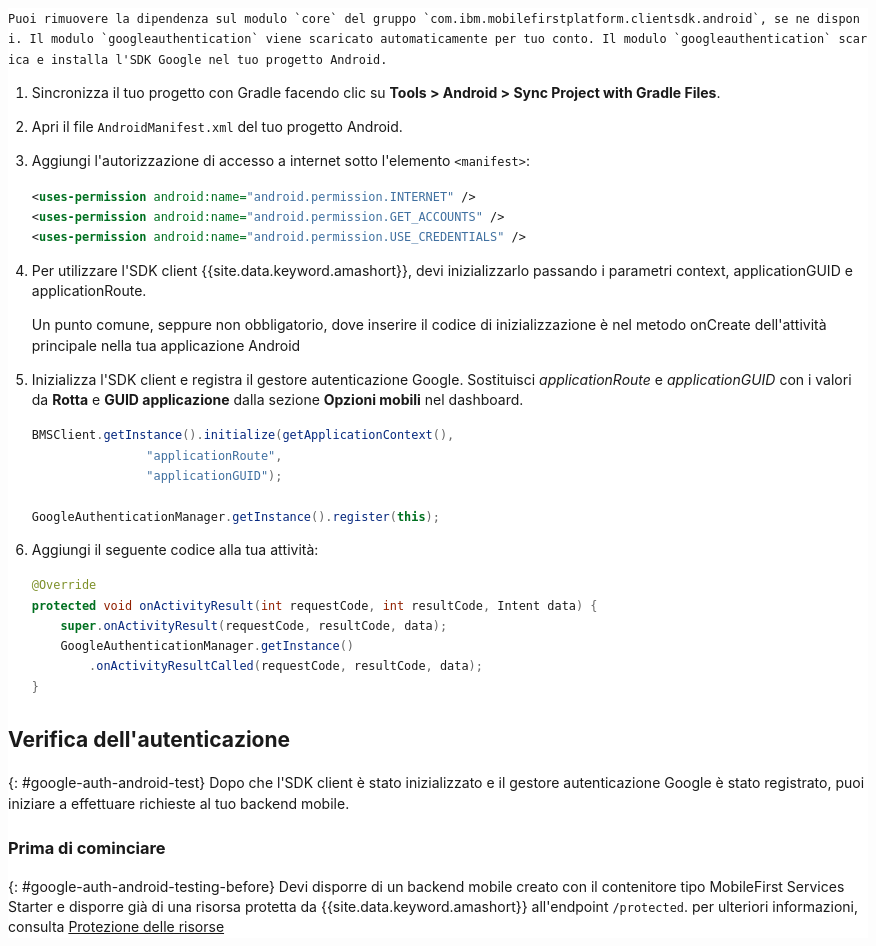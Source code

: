 	Puoi rimuovere la dipendenza sul modulo `core` del gruppo `com.ibm.mobilefirstplatform.clientsdk.android`, se ne disponi. Il modulo `googleauthentication` viene scaricato automaticamente per tuo conto. Il modulo `googleauthentication` scarica e installa l'SDK Google nel tuo progetto Android.

1. Sincronizza il tuo progetto con Gradle facendo clic su **Tools > Android > Sync Project with Gradle Files**.

1. Apri il file `AndroidManifest.xml` del tuo progetto Android.

1. Aggiungi l'autorizzazione di accesso a internet sotto l'elemento `<manifest>`:

	```XML
	<uses-permission android:name="android.permission.INTERNET" />
	<uses-permission android:name="android.permission.GET_ACCOUNTS" />
	<uses-permission android:name="android.permission.USE_CREDENTIALS" />
	```

1. Per utilizzare l'SDK client {{site.data.keyword.amashort}}, devi inizializzarlo passando i parametri context, applicationGUID e applicationRoute.

	Un punto comune, seppure non obbligatorio, dove inserire il codice di inizializzazione è nel metodo onCreate dell'attività principale nella tua applicazione Android

1. Inizializza l'SDK client e registra il gestore autenticazione Google. Sostituisci *applicationRoute* e *applicationGUID* con i
valori da **Rotta** e **GUID applicazione** dalla sezione **Opzioni mobili** nel dashboard.

	```Java
	BMSClient.getInstance().initialize(getApplicationContext(),
					"applicationRoute",
					"applicationGUID");

	GoogleAuthenticationManager.getInstance().register(this);
	```

1. Aggiungi il seguente codice alla tua attività:

	```Java
	@Override
	protected void onActivityResult(int requestCode, int resultCode, Intent data) {
		super.onActivityResult(requestCode, resultCode, data);
		GoogleAuthenticationManager.getInstance()
			.onActivityResultCalled(requestCode, resultCode, data);
	}
	```

## Verifica dell'autenticazione
{: #google-auth-android-test}
Dopo che l'SDK client è stato inizializzato e il gestore autenticazione Google è stato registrato, puoi iniziare a effettuare richieste al tuo backend mobile.

### Prima di cominciare
{: #google-auth-android-testing-before}
Devi disporre di un backend mobile creato con il contenitore tipo MobileFirst Services Starter e disporre già di una risorsa protetta da
{{site.data.keyword.amashort}} all'endpoint `/protected`. per ulteriori informazioni, consulta [Protezione delle risorse](https://console.{DomainName}/docs/services/mobileaccess/protecting-resources.html)
